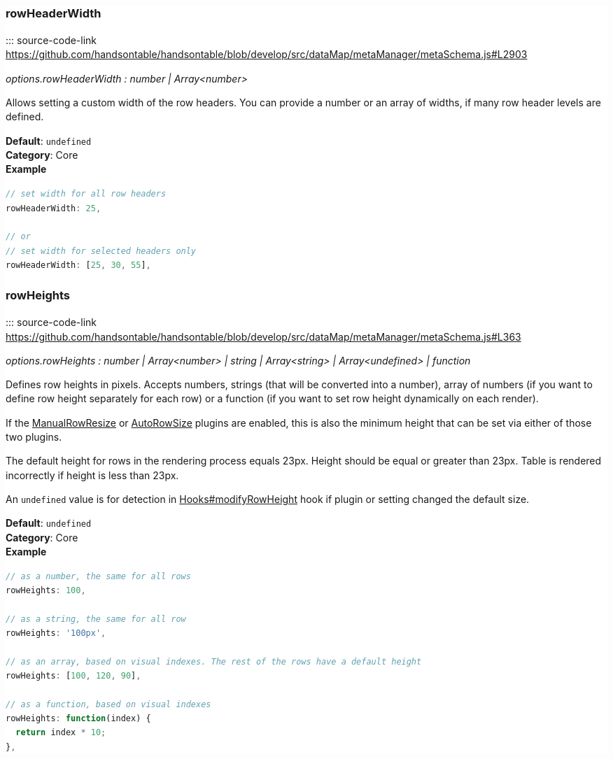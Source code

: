 
### rowHeaderWidth
::: source-code-link https://github.com/handsontable/handsontable/blob/develop/src/dataMap/metaManager/metaSchema.js#L2903


_options.rowHeaderWidth : number | Array&lt;number&gt;_

Allows setting a custom width of the row headers. You can provide a number or an array of widths, if many row
header levels are defined.

**Default**: <code>undefined</code>  
**Category**: Core  
**Example**  
```js
// set width for all row headers
rowHeaderWidth: 25,

// or
// set width for selected headers only
rowHeaderWidth: [25, 30, 55],
```


### rowHeights
::: source-code-link https://github.com/handsontable/handsontable/blob/develop/src/dataMap/metaManager/metaSchema.js#L363


_options.rowHeights : number | Array&lt;number&gt; | string | Array&lt;string&gt; | Array&lt;undefined&gt; | function_

Defines row heights in pixels. Accepts numbers, strings (that will be converted into a number), array of numbers
(if you want to define row height separately for each row) or a function (if you want to set row height dynamically
on each render).

If the [ManualRowResize](./manual-row-resize/) or [AutoRowSize](./auto-row-size/) plugins are enabled, this is also the minimum height that can
be set via either of those two plugins.

The default height for rows in the rendering process equals 23px.
Height should be equal or greater than 23px. Table is rendered incorrectly if height is less than 23px.

An `undefined` value is for detection in [Hooks#modifyRowHeight](./Hooks/#modifyRowHeight) hook if plugin or setting changed the default size.

**Default**: <code>undefined</code>  
**Category**: Core  
**Example**  
```js
// as a number, the same for all rows
rowHeights: 100,

// as a string, the same for all row
rowHeights: '100px',

// as an array, based on visual indexes. The rest of the rows have a default height
rowHeights: [100, 120, 90],

// as a function, based on visual indexes
rowHeights: function(index) {
  return index * 10;
},
```
